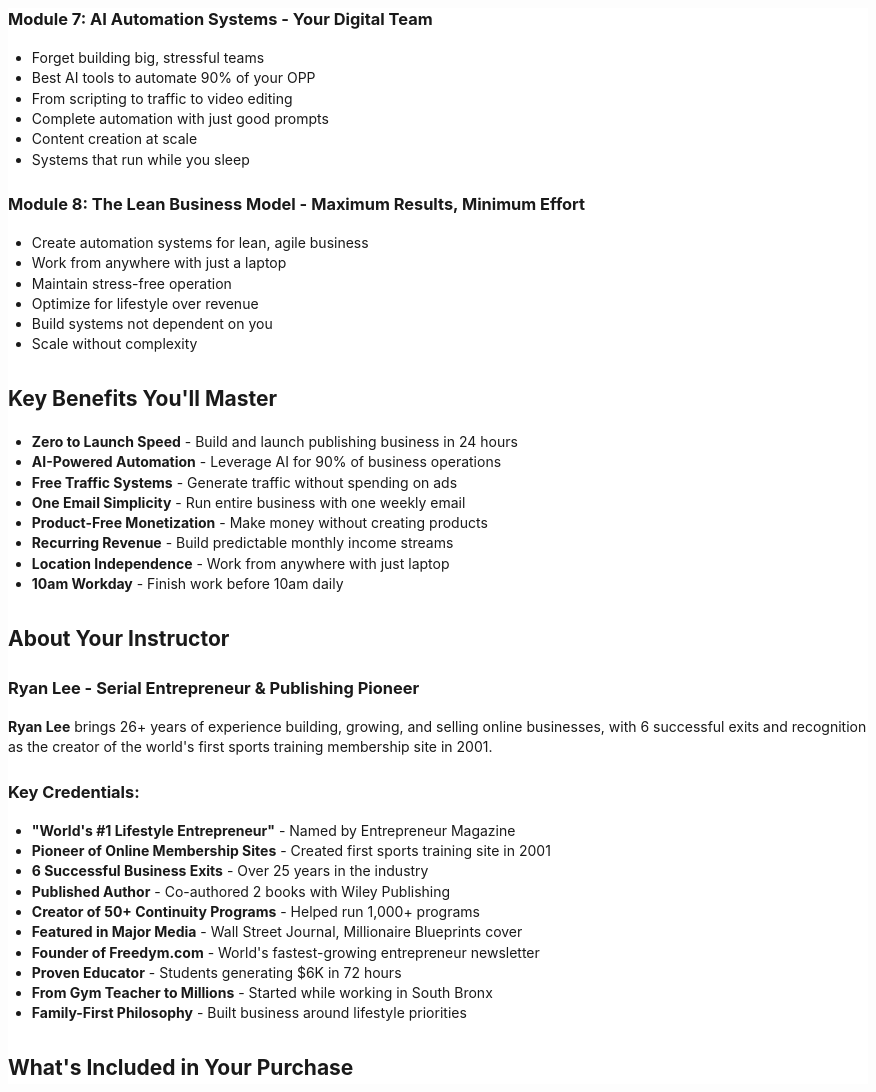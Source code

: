 ### Module 7: AI Automation Systems - Your Digital Team
- Forget building big, stressful teams
- Best AI tools to automate 90% of your OPP
- From scripting to traffic to video editing
- Complete automation with just good prompts
- Content creation at scale
- Systems that run while you sleep

### Module 8: The Lean Business Model - Maximum Results, Minimum Effort
- Create automation systems for lean, agile business
- Work from anywhere with just a laptop
- Maintain stress-free operation
- Optimize for lifestyle over revenue
- Build systems not dependent on you
- Scale without complexity

## Key Benefits You'll Master

- **Zero to Launch Speed** - Build and launch publishing business in 24 hours
- **AI-Powered Automation** - Leverage AI for 90% of business operations
- **Free Traffic Systems** - Generate traffic without spending on ads
- **One Email Simplicity** - Run entire business with one weekly email
- **Product-Free Monetization** - Make money without creating products
- **Recurring Revenue** - Build predictable monthly income streams
- **Location Independence** - Work from anywhere with just laptop
- **10am Workday** - Finish work before 10am daily

## About Your Instructor

### Ryan Lee - Serial Entrepreneur & Publishing Pioneer
**Ryan Lee** brings 26+ years of experience building, growing, and selling online businesses, with 6 successful exits and recognition as the creator of the world's first sports training membership site in 2001.

### Key Credentials:
- **"World's #1 Lifestyle Entrepreneur"** - Named by Entrepreneur Magazine
- **Pioneer of Online Membership Sites** - Created first sports training site in 2001
- **6 Successful Business Exits** - Over 25 years in the industry
- **Published Author** - Co-authored 2 books with Wiley Publishing
- **Creator of 50+ Continuity Programs** - Helped run 1,000+ programs
- **Featured in Major Media** - Wall Street Journal, Millionaire Blueprints cover
- **Founder of Freedym.com** - World's fastest-growing entrepreneur newsletter
- **Proven Educator** - Students generating $6K in 72 hours
- **From Gym Teacher to Millions** - Started while working in South Bronx
- **Family-First Philosophy** - Built business around lifestyle priorities

## What's Included in Your Purchase
